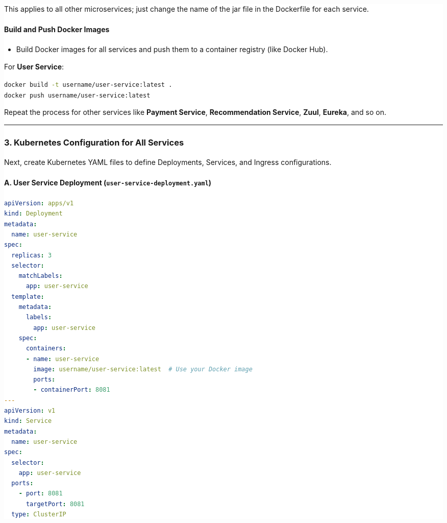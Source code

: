 This applies to all other microservices; just change the name of the jar file in the Dockerfile for each service.

#### **Build and Push Docker Images**
- Build Docker images for all services and push them to a container registry (like Docker Hub).

For **User Service**:

```bash
docker build -t username/user-service:latest .
docker push username/user-service:latest
```

Repeat the process for other services like **Payment Service**, **Recommendation Service**, **Zuul**, **Eureka**, and so on.

---

### **3. Kubernetes Configuration for All Services**

Next, create Kubernetes YAML files to define Deployments, Services, and Ingress configurations.

#### **A. User Service Deployment (`user-service-deployment.yaml`)**

```yaml
apiVersion: apps/v1
kind: Deployment
metadata:
  name: user-service
spec:
  replicas: 3
  selector:
    matchLabels:
      app: user-service
  template:
    metadata:
      labels:
        app: user-service
    spec:
      containers:
      - name: user-service
        image: username/user-service:latest  # Use your Docker image
        ports:
        - containerPort: 8081
---
apiVersion: v1
kind: Service
metadata:
  name: user-service
spec:
  selector:
    app: user-service
  ports:
    - port: 8081
      targetPort: 8081
  type: ClusterIP
```
